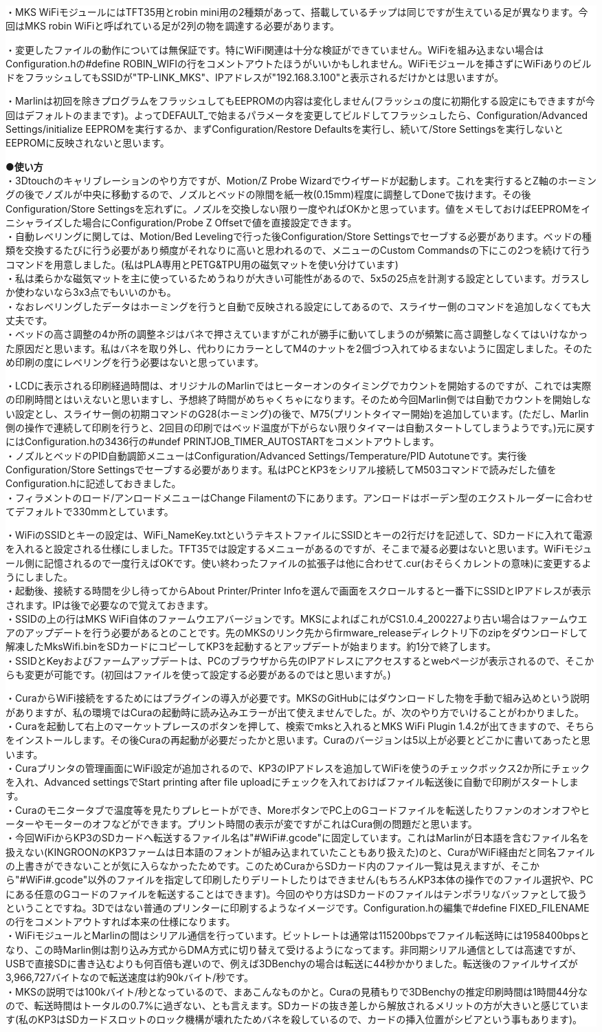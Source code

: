 ・MKS WiFiモジュールにはTFT35用とrobin mini用の2種類があって、搭載しているチップは同じですが生えている足が異なります。今回はMKS robin WiFiと呼ばれている足が2列の物を調達する必要があります。  
  
・変更したファイルの動作については無保証です。特にWiFi関連は十分な検証ができていません。WiFiを組み込まない場合はConfiguration.hの#define ROBIN_WIFIの行をコメントアウトたほうがいいかもしれません。WiFiモジュールを挿さずにWiFiありのビルドをフラッシュしてもSSIDが"TP-LINK_MKS"、IPアドレスが"192.168.3.100"と表示されるだけかとは思いますが。  
  
・Marlinは初回を除きプログラムをフラッシュしてもEEPROMの内容は変化しません(フラッシュの度に初期化する設定にもできますが今回はデフォルトのままです)。よってDEFAULT_で始まるパラメータを変更してビルドしてフラッシュしたら、Configuration/Advanced Settings/initialize EEPROMを実行するか、まずConfiguration/Restore Defaultsを実行し、続いて/Store Settingsを実行しないとEEPROMに反映されないと思います。  

**●使い方**  
・3Dtouchのキャリブレーションのやり方ですが、Motion/Z Probe Wizardでウイザードが起動します。これを実行するとZ軸のホーミングの後でノズルが中央に移動するので、ノズルとベッドの隙間を紙一枚(0.15mm)程度に調整してDoneで抜けます。その後Configuration/Store Settingsを忘れずに。ノズルを交換しない限り一度やればOKかと思っています。値をメモしておけばEEPROMをイニシャライズした場合にConfiguration/Probe Z Offsetで値を直接設定できます。  
・自動レベリングに関しては、Motion/Bed Levelingで行った後Configuration/Store Settingsでセーブする必要があります。ベッドの種類を交換するたびに行う必要があり頻度がそれなりに高いと思われるので、メニューのCustom Commandsの下にこの2つを続けて行うコマンドを用意しました。(私はPLA専用とPETG&TPU用の磁気マットを使い分けています)  
・私は柔らかな磁気マットを主に使っているためうねりが大きい可能性があるので、5x5の25点を計測する設定としています。ガラスしか使わないなら3x3点でもいいのかも。  
・なおレベリングしたデータはホーミングを行うと自動で反映される設定にしてあるので、スライサー側のコマンドを追加しなくても大丈夫です。  
・ベッドの高さ調整の4か所の調整ネジはバネで押さえていますがこれが勝手に動いてしまうのが頻繁に高さ調整しなくてはいけなかった原因だと思います。私はバネを取り外し、代わりにカラーとしてM4のナットを2個づつ入れてゆるまないように固定しました。そのため印刷の度にレベリングを行う必要はないと思っています。  
  
・LCDに表示される印刷経過時間は、オリジナルのMarlinではヒーターオンのタイミングでカウントを開始するのですが、これでは実際の印刷時間とはいえないと思いますし、予想終了時間がめちゃくちゃになります。そのため今回Marlin側では自動でカウントを開始しない設定とし、スライサー側の初期コマンドのG28(ホーミング)の後で、M75(プリントタイマー開始)を追加しています。(ただし、Marlin側の操作で連続して印刷を行うと、2回目の印刷ではベッド温度が下がらない限りタイマーは自動スタートしてしまうようです。)元に戻すにはConfiguration.hの3436行の#undef PRINTJOB_TIMER_AUTOSTARTをコメントアウトします。  
・ノズルとベッドのPID自動調節メニューはConfiguration/Advanced Settings/Temperature/PID Autotuneです。実行後Configuration/Store Settingsでセーブする必要があります。私はPCとKP3をシリアル接続してM503コマンドで読みだした値をConfiguration.hに記述しておきました。  
・フィラメントのロード/アンロードメニューはChange Filamentの下にあります。アンロードはボーデン型のエクストルーダーに合わせてデフォルトで330mmとしています。  
  
・WiFiのSSIDとキーの設定は、WiFi_NameKey.txtというテキストファイルにSSIDとキーの2行だけを記述して、SDカードに入れて電源を入れると設定される仕様にしました。TFT35では設定するメニューがあるのですが、そこまで凝る必要はないと思います。WiFiモジュール側に記憶されるので一度行えばOKです。使い終わったファイルの拡張子は他に合わせて.cur(おそらくカレントの意味)に変更するようにしました。  
・起動後、接続する時間を少し待ってからAbout Printer/Printer Infoを選んで画面をスクロールすると一番下にSSIDとIPアドレスが表示されます。IPは後で必要なので覚えておきます。  
・SSIDの上の行はMKS WiFi自体のファームウエアバージョンです。MKSによればこれがCS1.0.4_200227より古い場合はファームウエアのアップデートを行う必要があるとのことです。先のMKSのリンク先からfirmware_releaseディレクトリ下のzipをダウンロードして解凍したMksWifi.binをSDカードにコピーしてKP3を起動するとアップデートが始まります。約1分で終了します。  
・SSIDとKeyおよびファームアップデートは、PCのブラウザから先のIPアドレスにアクセスするとwebページが表示されるので、そこからも変更が可能です。(初回はファイルを使って設定する必要があるのではと思いますが。)  
  
・CuraからWiFi接続をするためにはプラグインの導入が必要です。MKSのGitHubにはダウンロードした物を手動で組み込めという説明がありますが、私の環境ではCuraの起動時に読み込みエラーが出て使えませんでした。が、次のやり方でいけることがわかりました。  
・Curaを起動して右上のマーケットプレースのボタンを押して、検索でmksと入れるとMKS WiFi Plugin 1.4.2が出てきますので、そちらをインストールします。その後Curaの再起動が必要だったかと思います。Curaのバージョンは5以上が必要とどこかに書いてあったと思います。  
・Curaプリンタの管理画面にWiFi設定が追加されるので、KP3のIPアドレスを追加してWiFiを使うのチェックボックス2か所にチェックを入れ、Advanced settingsでStart printing after file uploadにチェックを入れておけばファイル転送後に自動で印刷がスタートします。  
・Curaのモニタータブで温度等を見たりプレヒートができ、MoreボタンでPC上のGコードファイルを転送したりファンのオンオフやヒーターやモーターのオフなどができます。プリント時間の表示が変ですがこれはCura側の問題だと思います。  
・今回WiFiからKP3のSDカードへ転送するファイル名は"#WiFi#.gcode"に固定しています。これはMarlinが日本語を含むファイル名を扱えない(KINGROONのKP3ファームは日本語のフォントが組み込まれていたこともあり扱えた)のと、CuraがWiFi経由だと同名ファイルの上書きができないことが気に入らなかったためです。このためCuraからSDカード内のファイル一覧は見えますが、そこから"#WiFi#.gcode"以外のファイルを指定して印刷したりデリートしたりはできません(もちろんKP3本体の操作でのファイル選択や、PCにある任意のGコードのファイルを転送することはできます)。今回のやり方はSDカードのファイルはテンポラリなバッファとして扱うということですね。3Dではない普通のプリンターに印刷するようなイメージです。Configuration.hの編集で#define FIXED_FILENAMEの行をコメントアウトすれば本来の仕様になります。  
・WiFiモジュールとMarlinの間はシリアル通信を行っています。ビットレートは通常は115200bpsでファイル転送時には1958400bpsとなり、この時Marlin側は割り込み方式からDMA方式に切り替えて受けるようになってます。非同期シリアル通信としては高速ですが、USBで直接SDに書き込むよりも何百倍も遅いので、例えば3DBenchyの場合は転送に44秒かかりました。転送後のファイルサイズが3,966,727バイトなので転送速度は約90kバイト/秒です。  
・MKSの説明では100kバイト/秒となっているので、まあこんなものかと。Curaの見積もりで3DBenchyの推定印刷時間は1時間44分なので、転送時間はトータルの0.7%に過ぎない、とも言えます。SDカードの抜き差しから解放されるメリットの方が大きいと感じています(私のKP3はSDカードスロットのロック機構が壊れたためバネを殺しているので、カードの挿入位置がシビアという事もあります)。  
  
